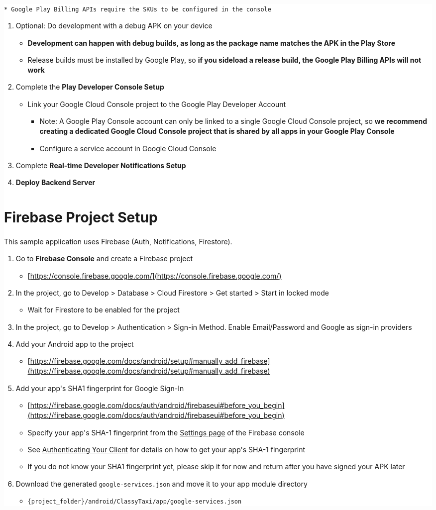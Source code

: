     * Google Play Billing APIs require the SKUs to be configured in the console

1. Optional: Do development with a debug APK on your device

    * **Development can happen with debug builds, as long as the package name matches the APK in the Play Store**

    * Release builds must be installed by Google Play, so **if you sideload a release build, the Google Play Billing APIs will not work**

1. Complete the **Play Developer Console Setup**

    * Link your Google Cloud Console project to the Google Play Developer Account

        * Note: A Google Play Console account can only be linked to a single Google Cloud Console project, so **we recommend creating a dedicated Google Cloud Console project that is shared by all apps in your Google Play Console**

        * Configure a service account in Google Cloud Console

1. Complete **Real-time Developer Notifications Setup**

11. **Deploy Backend Server**

# Firebase Project Setup

This sample application uses Firebase (Auth, Notifications, Firestore).

1. Go to **Firebase Console** and create a Firebase project

    * [https://console.firebase.google.com/](https://console.firebase.google.com/)

1. In the project, go to Develop > Database > Cloud Firestore > Get started > Start in locked mode

    * Wait for Firestore to be enabled for the project

1. In the project, go to Develop > Authentication > Sign-in Method. Enable Email/Password and Google as sign-in providers

1. Add your Android app to the project

    * [https://firebase.google.com/docs/android/setup#manually_add_firebase](https://firebase.google.com/docs/android/setup#manually_add_firebase)

1. Add your app's SHA1 fingerprint for Google Sign-In

    * [https://firebase.google.com/docs/auth/android/firebaseui#before_you_begin](https://firebase.google.com/docs/auth/android/firebaseui#before_you_begin)

    * Specify your app's SHA-1 fingerprint from the [Settings page](https://console.firebase.google.com/project/_/settings/general/) of the Firebase console

    * See [Authenticating Your Client](https://developers.google.com/android/guides/client-auth) for details on how to get your app's SHA-1 fingerprint

    * If you do not know your SHA1 fingerprint yet, please skip it for now and return after you have signed your APK later

1. Download the generated `google-services.json` and move it to your app module directory

    * `{project_folder}/android/ClassyTaxi/app/google-services.json`
